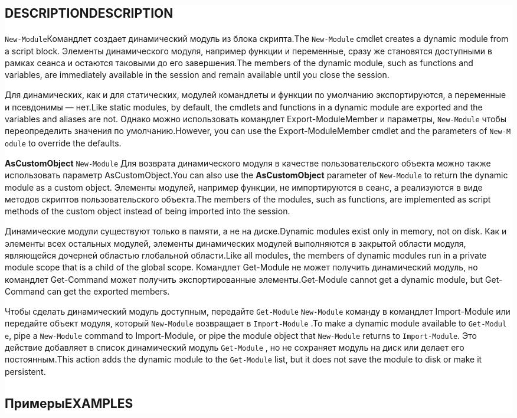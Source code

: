 ## <span data-ttu-id="265f3-109">DESCRIPTION</span><span class="sxs-lookup"><span data-stu-id="265f3-109">DESCRIPTION</span></span>

<span data-ttu-id="265f3-110">`New-Module`Командлет создает динамический модуль из блока скрипта.</span><span class="sxs-lookup"><span data-stu-id="265f3-110">The `New-Module` cmdlet creates a dynamic module from a script block.</span></span> <span data-ttu-id="265f3-111">Элементы динамического модуля, например функции и переменные, сразу же становятся доступными в рамках сеанса и остаются таковыми до его завершения.</span><span class="sxs-lookup"><span data-stu-id="265f3-111">The members of the dynamic module, such as functions and variables, are immediately available in the session and remain available until you close the session.</span></span>

<span data-ttu-id="265f3-112">Для динамических, как и для статических, модулей командлеты и функции по умолчанию экспортируются, а переменные и псевдонимы — нет.</span><span class="sxs-lookup"><span data-stu-id="265f3-112">Like static modules, by default, the cmdlets and functions in a dynamic module are exported and the variables and aliases are not.</span></span> <span data-ttu-id="265f3-113">Однако можно использовать командлет Export-ModuleMember и параметры, `New-Module` чтобы переопределить значения по умолчанию.</span><span class="sxs-lookup"><span data-stu-id="265f3-113">However, you can use the Export-ModuleMember cmdlet and the parameters of `New-Module` to override the defaults.</span></span>

<span data-ttu-id="265f3-114">**AsCustomObject** `New-Module` Для возврата динамического модуля в качестве пользовательского объекта можно также использовать параметр AsCustomObject.</span><span class="sxs-lookup"><span data-stu-id="265f3-114">You can also use the **AsCustomObject** parameter of `New-Module` to return the dynamic module as a custom object.</span></span> <span data-ttu-id="265f3-115">Элементы модулей, например функции, не импортируются в сеанс, а реализуются в виде методов скриптов пользовательского объекта.</span><span class="sxs-lookup"><span data-stu-id="265f3-115">The members of the modules, such as functions, are implemented as script methods of the custom object instead of being imported into the session.</span></span>

<span data-ttu-id="265f3-116">Динамические модули существуют только в памяти, а не на диске.</span><span class="sxs-lookup"><span data-stu-id="265f3-116">Dynamic modules exist only in memory, not on disk.</span></span> <span data-ttu-id="265f3-117">Как и элементы всех остальных модулей, элементы динамических модулей выполняются в закрытой области модуля, являющейся дочерней областью глобальной области.</span><span class="sxs-lookup"><span data-stu-id="265f3-117">Like all modules, the members of dynamic modules run in a private module scope that is a child of the global scope.</span></span> <span data-ttu-id="265f3-118">Командлет Get-Module не может получить динамический модуль, но командлет Get-Command может получить экспортированные элементы.</span><span class="sxs-lookup"><span data-stu-id="265f3-118">Get-Module cannot get a dynamic module, but Get-Command can get the exported members.</span></span>

<span data-ttu-id="265f3-119">Чтобы сделать динамический модуль доступным, передайте `Get-Module` `New-Module` команду в командлет Import-Module или передайте объект модуля, который `New-Module` возвращает в `Import-Module` .</span><span class="sxs-lookup"><span data-stu-id="265f3-119">To make a dynamic module available to `Get-Module`, pipe a `New-Module` command to Import-Module, or pipe the module object that `New-Module` returns to `Import-Module`.</span></span> <span data-ttu-id="265f3-120">Это действие добавляет в список динамический модуль `Get-Module` , но не сохраняет модуль на диск или делает его постоянным.</span><span class="sxs-lookup"><span data-stu-id="265f3-120">This action adds the dynamic module to the `Get-Module` list, but it does not save the module to disk or make it persistent.</span></span>

## <span data-ttu-id="265f3-121">Примеры</span><span class="sxs-lookup"><span data-stu-id="265f3-121">EXAMPLES</span></span>
